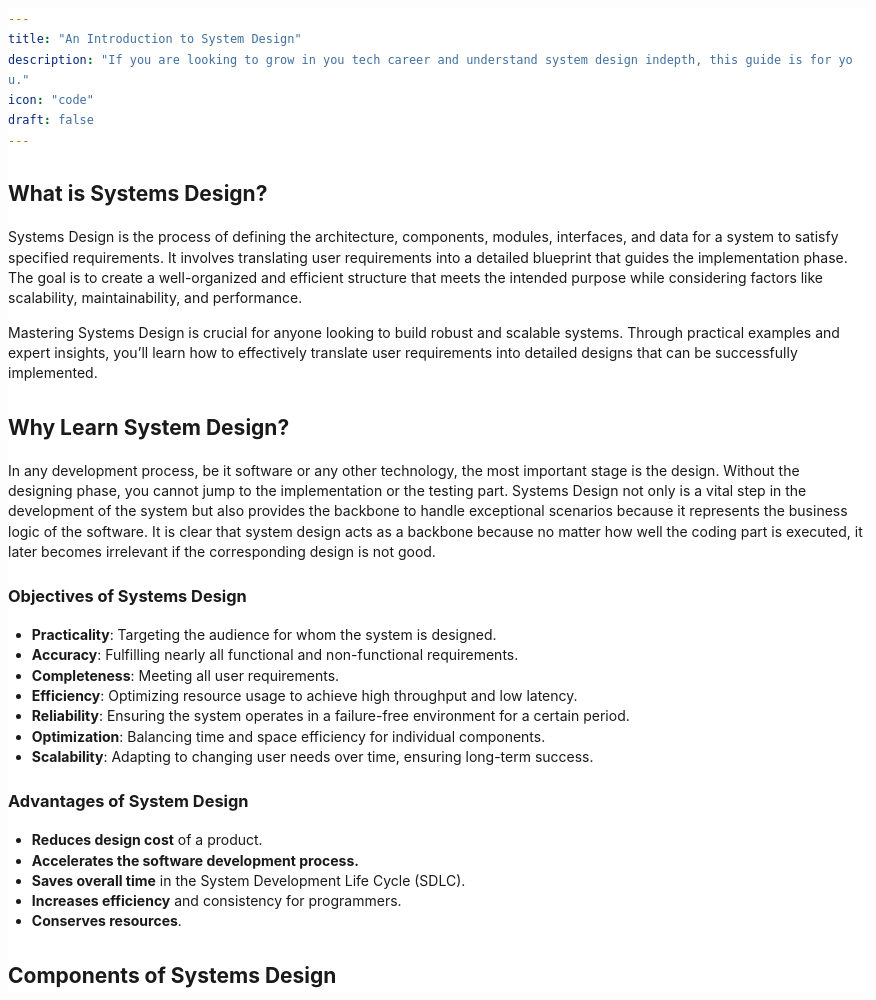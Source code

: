 ```yaml
---
title: "An Introduction to System Design"
description: "If you are looking to grow in you tech career and understand system design indepth, this guide is for you."
icon: "code"
draft: false
---
```


## What is Systems Design?

Systems Design is the process of defining the architecture, components, modules, interfaces, and data for a system to satisfy specified requirements. It involves translating user requirements into a detailed blueprint that guides the implementation phase. The goal is to create a well-organized and efficient structure that meets the intended purpose while considering factors like scalability, maintainability, and performance.

Mastering Systems Design is crucial for anyone looking to build robust and scalable systems. Through practical examples and expert insights, you’ll learn how to effectively translate user requirements into detailed designs that can be successfully implemented.

## Why Learn System Design?

In any development process, be it software or any other technology, the most important stage is the design. Without the designing phase, you cannot jump to the implementation or the testing part. Systems Design not only is a vital step in the development of the system but also provides the backbone to handle exceptional scenarios because it represents the business logic of the software. It is clear that system design acts as a backbone because no matter how well the coding part is executed, it later becomes irrelevant if the corresponding design is not good.

### Objectives of Systems Design

- **Practicality**: Targeting the audience for whom the system is designed.
- **Accuracy**: Fulfilling nearly all functional and non-functional requirements.
- **Completeness**: Meeting all user requirements.
- **Efficiency**: Optimizing resource usage to achieve high throughput and low latency.
- **Reliability**: Ensuring the system operates in a failure-free environment for a certain period.
- **Optimization**: Balancing time and space efficiency for individual components.
- **Scalability**: Adapting to changing user needs over time, ensuring long-term success.

### Advantages of System Design

- **Reduces design cost** of a product.
- **Accelerates the software development process.**
- **Saves overall time** in the System Development Life Cycle (SDLC).
- **Increases efficiency** and consistency for programmers.
- **Conserves resources**.

## Components of Systems Design
